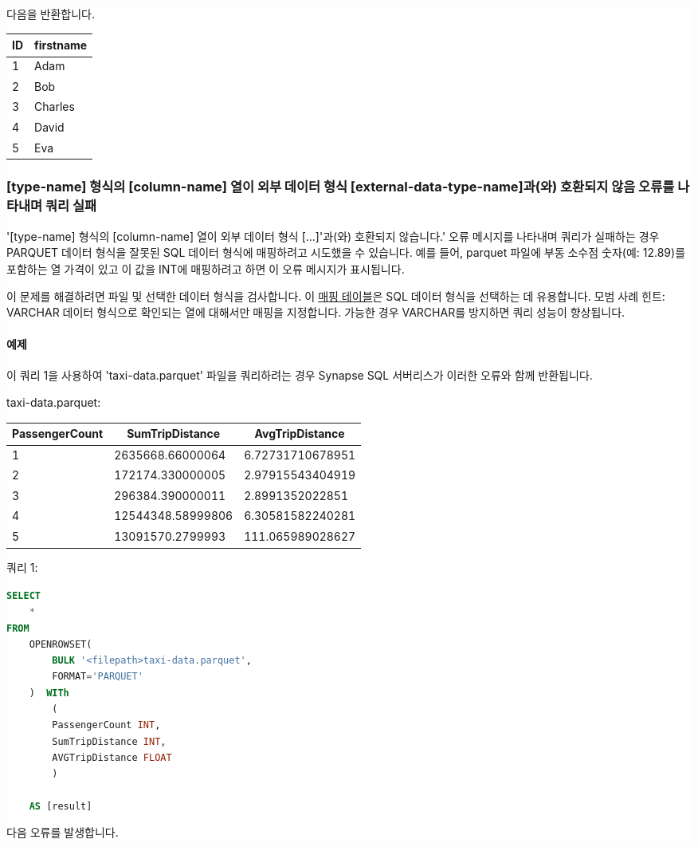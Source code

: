 다음을 반환합니다.

| ID            |   firstname   | 
| ------------- |-------------  | 
| 1        | Adam | 
| 2         | Bob | 
| 3     | Charles | 
| 4       | David | 
| 5         | Eva | 


### <a name="query-fails-with-error-column-column-name-of-type-type-name-is--not-compatible-with-external-data-type-external-data-type-name"></a>[type-name] 형식의 [column-name] 열이 외부 데이터 형식 [external-data-type-name]과(와) 호환되지 않음 오류를 나타내며 쿼리 실패 

'[type-name] 형식의 [column-name] 열이 외부 데이터 형식 [...]'과(와) 호환되지 않습니다.' 오류 메시지를 나타내며 쿼리가 실패하는 경우 PARQUET 데이터 형식을 잘못된 SQL 데이터 형식에 매핑하려고 시도했을 수 있습니다. 예를 들어, parquet 파일에 부동 소수점 숫자(예: 12.89)를 포함하는 열 가격이 있고 이 값을 INT에 매핑하려고 하면 이 오류 메시지가 표시됩니다. 

이 문제를 해결하려면 파일 및 선택한 데이터 형식을 검사합니다. 이 [매핑 테이블](develop-openrowset.md#type-mapping-for-parquet)은 SQL 데이터 형식을 선택하는 데 유용합니다. 모범 사례 힌트: VARCHAR 데이터 형식으로 확인되는 열에 대해서만 매핑을 지정합니다. 가능한 경우 VARCHAR를 방지하면 쿼리 성능이 향상됩니다. 

#### <a name="example"></a>예제
이 쿼리 1을 사용하여 'taxi-data.parquet' 파일을 쿼리하려는 경우 Synapse SQL 서버리스가 이러한 오류와 함께 반환됩니다.

taxi-data.parquet:

|PassengerCount |SumTripDistance|AvgTripDistance |
|---------------|---------------|----------------|
| 1 | 2635668.66000064 | 6.72731710678951 |
| 2 | 172174.330000005 | 2.97915543404919 |
| 3 | 296384.390000011 | 2.8991352022851  |
| 4 | 12544348.58999806| 6.30581582240281 |
| 5 | 13091570.2799993 | 111.065989028627 |

쿼리 1:
```sql
SELECT
    *
FROM
    OPENROWSET(
        BULK '<filepath>taxi-data.parquet',
        FORMAT='PARQUET'
    )  WITh
        (
        PassengerCount INT, 
        SumTripDistance INT, 
        AVGTripDistance FLOAT
        )

    AS [result]
```
다음 오류를 발생합니다. 
